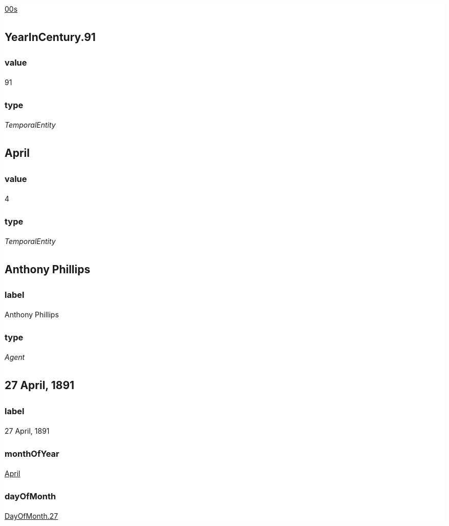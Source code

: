 
[00s](#00s)

## YearInCentury.91

### value


91

### type


*TemporalEntity*

## April

### value


4

### type


*TemporalEntity*

## Anthony Phillips

### label


Anthony Phillips

### type


*Agent*

## 27 April, 1891

### label


27 April, 1891

### monthOfYear


[April](#April)

### dayOfMonth


[DayOfMonth.27](#DayOfMonth.27)
